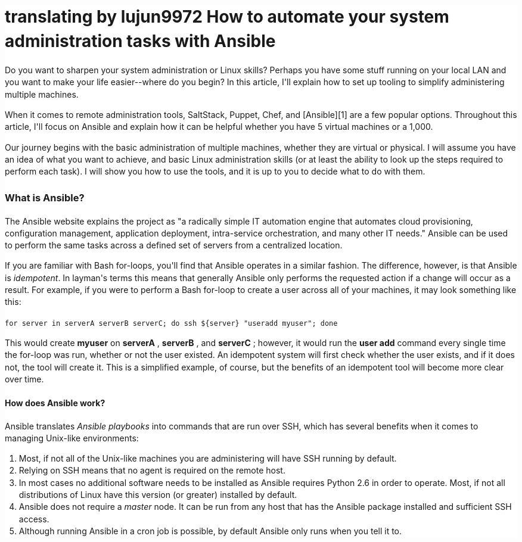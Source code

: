 translating by lujun9972
How to automate your system administration tasks with Ansible
======
Do you want to sharpen your system administration or Linux skills? Perhaps you have some stuff running on your local LAN and you want to make your life easier--where do you begin? In this article, I'll explain how to set up tooling to simplify administering multiple machines.

When it comes to remote administration tools, SaltStack, Puppet, Chef, and [Ansible][1] are a few popular options. Throughout this article, I'll focus on Ansible and explain how it can be helpful whether you have 5 virtual machines or a 1,000.

Our journey begins with the basic administration of multiple machines, whether they are virtual or physical. I will assume you have an idea of what you want to achieve, and basic Linux administration skills (or at least the ability to look up the steps required to perform each task). I will show you how to use the tools, and it is up to you to decide what to do with them.

### What is Ansible?

The Ansible website explains the project as "a radically simple IT automation engine that automates cloud provisioning, configuration management, application deployment, intra-service orchestration, and many other IT needs." Ansible can be used to perform the same tasks across a defined set of servers from a centralized location.

If you are familiar with Bash for-loops, you'll find that Ansible operates in a similar fashion. The difference, however, is that Ansible is _idempotent_. In layman's terms this means that generally Ansible only performs the requested action if a change will occur as a result. For example, if you were to perform a Bash for-loop to create a user across all of your machines, it may look something like this:
```
for server in serverA serverB serverC; do ssh ${server} "useradd myuser"; done
```

This would create **myuser** on **serverA** , **serverB** , and **serverC** ; however, it would run the **user add** command every single time the for-loop was run, whether or not the user existed. An idempotent system will first check whether the user exists, and if it does not, the tool will create it. This is a simplified example, of course, but the benefits of an idempotent tool will become more clear over time.

#### How does Ansible work?

Ansible translates _Ansible playbooks_ into commands that are run over SSH, which has several benefits when it comes to managing Unix-like environments:

  1. Most, if not all of the Unix-like machines you are administering will have SSH running by default.
  2. Relying on SSH means that no agent is required on the remote host.
  3. In most cases no additional software needs to be installed as Ansible requires Python 2.6 in order to operate. Most, if not all distributions of Linux have this version (or greater) installed by default.
  4. Ansible does not require a _master_ node. It can be run from any host that has the Ansible package installed and sufficient SSH access.
  5. Although running Ansible in a cron job is possible, by default Ansible only runs when you tell it to.

